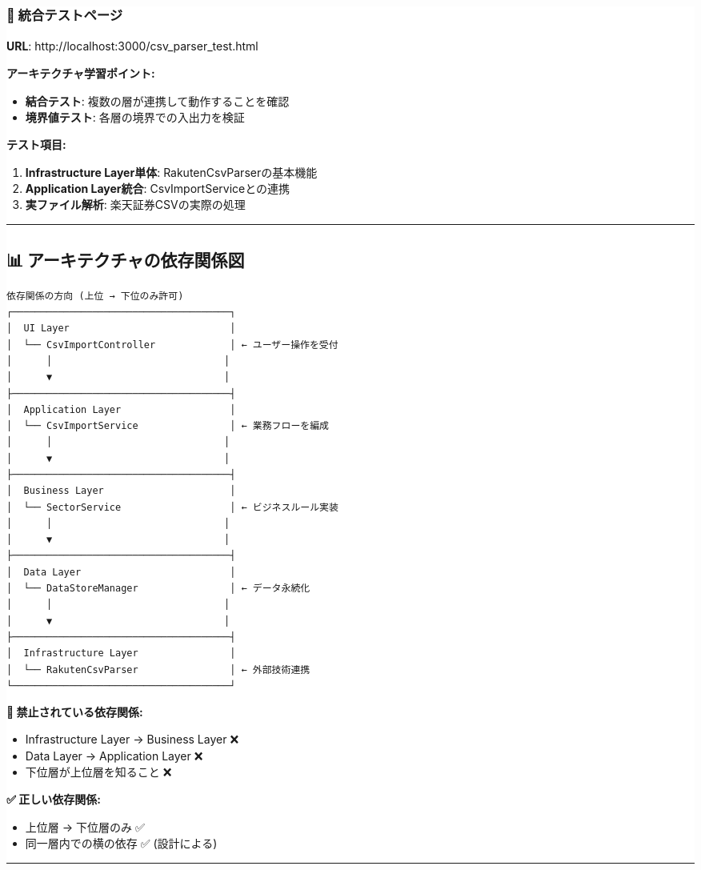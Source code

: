 ### 🔗 統合テストページ
**URL**: http://localhost:3000/csv_parser_test.html

**アーキテクチャ学習ポイント:**
- **結合テスト**: 複数の層が連携して動作することを確認
- **境界値テスト**: 各層の境界での入出力を検証

**テスト項目:**
1. **Infrastructure Layer単体**: RakutenCsvParserの基本機能
2. **Application Layer統合**: CsvImportServiceとの連携
3. **実ファイル解析**: 楽天証券CSVの実際の処理

---

## 📊 アーキテクチャの依存関係図

```
依存関係の方向 (上位 → 下位のみ許可)
┌──────────────────────────────────────┐
│  UI Layer                            │
│  └── CsvImportController             │ ← ユーザー操作を受付
│      │                              │
│      ▼                              │
├──────────────────────────────────────┤
│  Application Layer                   │
│  └── CsvImportService                │ ← 業務フローを編成
│      │                              │
│      ▼                              │
├──────────────────────────────────────┤
│  Business Layer                      │
│  └── SectorService                   │ ← ビジネスルール実装
│      │                              │
│      ▼                              │
├──────────────────────────────────────┤
│  Data Layer                          │
│  └── DataStoreManager                │ ← データ永続化
│      │                              │
│      ▼                              │
├──────────────────────────────────────┤
│  Infrastructure Layer                │
│  └── RakutenCsvParser                │ ← 外部技術連携
└──────────────────────────────────────┘
```

**🚫 禁止されている依存関係:**
- Infrastructure Layer → Business Layer ❌
- Data Layer → Application Layer ❌
- 下位層が上位層を知ること ❌

**✅ 正しい依存関係:**
- 上位層 → 下位層のみ ✅
- 同一層内での横の依存 ✅ (設計による)

---